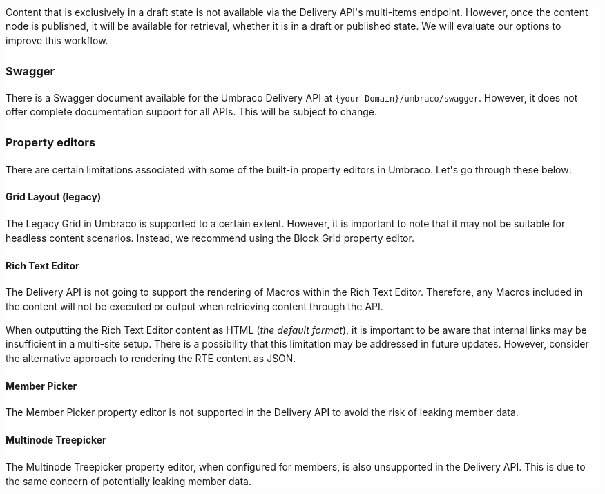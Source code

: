 Content that is exclusively in a draft state is not available via the Delivery API's multi-items endpoint. However, once the content node is published, it will be available for retrieval, whether it is in a draft or published state. We will evaluate our options to improve this workflow.

### Swagger

There is a Swagger document available for the Umbraco Delivery API at `{your-Domain}/umbraco/swagger`. However, it does not offer complete documentation support for all APIs. This will be subject to change.

### Property editors

There are certain limitations associated with some of the built-in property editors in Umbraco. Let's go through these below:

#### Grid Layout (legacy)

The Legacy Grid in Umbraco is supported to a certain extent. However, it is important to note that it may not be suitable for headless content scenarios. Instead, we recommend using the Block Grid property editor.

#### Rich Text Editor

The Delivery API is not going to support the rendering of Macros within the Rich Text Editor. Therefore, any Macros included in the content will not be executed or output when retrieving content through the API.

When outputting the Rich Text Editor content as HTML (_the default format_), it is important to be aware that internal links may be insufficient in a multi-site setup. There is a possibility that this limitation may be addressed in future updates. However, consider the alternative approach to rendering the RTE content as JSON.

#### Member Picker

The Member Picker property editor is not supported in the Delivery API to avoid the risk of leaking member data.

#### Multinode Treepicker

The Multinode Treepicker property editor, when configured for members, is also unsupported in the Delivery API. This is due to the same concern of potentially leaking member data.
